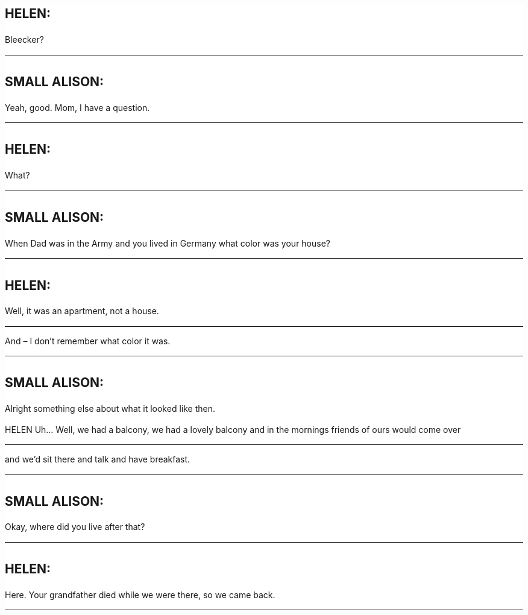 
## HELEN:
Bleecker?

---

## SMALL ALISON:
Yeah, good. Mom, I have a question.

---

## HELEN:
What?

---

## SMALL ALISON:
When Dad was in the Army and you lived in Germany what color was your house?

---

## HELEN:
Well, it was an apartment, not a house. 

---

And – I don’t remember what color it was.

---

## SMALL ALISON:
Alright something else about what it looked like then.

HELEN 
Uh… Well, we had a balcony, we had a lovely balcony and in the mornings friends of ours would come over 

---

and we’d sit there and talk and have breakfast.

---

## SMALL ALISON:
Okay, where did you live after that?

---

## HELEN:
Here. Your grandfather died while we were there, so we came back.

---
